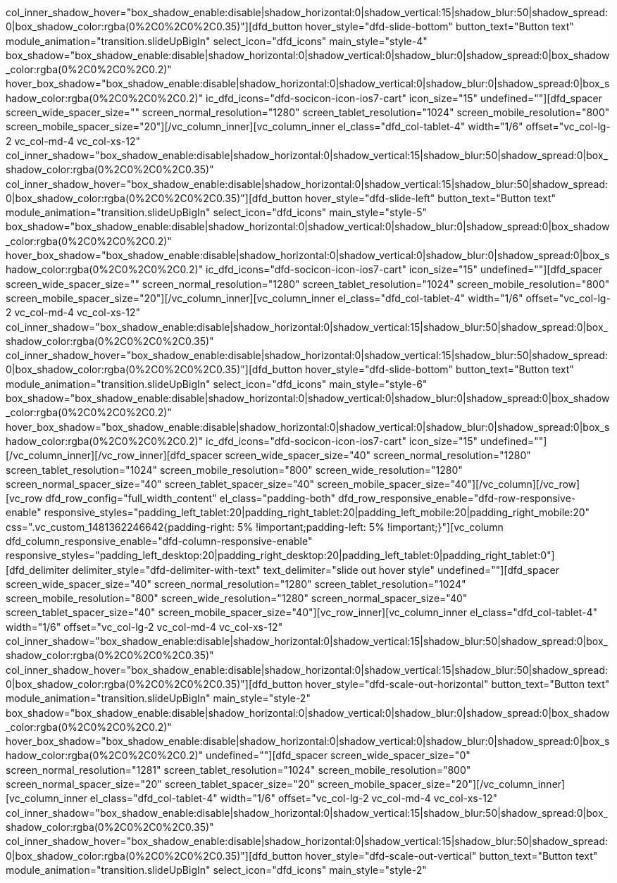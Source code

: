 col_inner_shadow_hover="box_shadow_enable:disable|shadow_horizontal:0|shadow_vertical:15|shadow_blur:50|shadow_spread:0|box_shadow_color:rgba(0%2C0%2C0%2C0.35)"][dfd_button hover_style="dfd-slide-bottom" button_text="Button text" module_animation="transition.slideUpBigIn" select_icon="dfd_icons" main_style="style-4" box_shadow="box_shadow_enable:disable|shadow_horizontal:0|shadow_vertical:0|shadow_blur:0|shadow_spread:0|box_shadow_color:rgba(0%2C0%2C0%2C0.2)" hover_box_shadow="box_shadow_enable:disable|shadow_horizontal:0|shadow_vertical:0|shadow_blur:0|shadow_spread:0|box_shadow_color:rgba(0%2C0%2C0%2C0.2)" ic_dfd_icons="dfd-socicon-icon-ios7-cart" icon_size="15" undefined=""][dfd_spacer screen_wide_spacer_size="" screen_normal_resolution="1280" screen_tablet_resolution="1024" screen_mobile_resolution="800" screen_mobile_spacer_size="20"][/vc_column_inner][vc_column_inner el_class="dfd_col-tablet-4" width="1/6" offset="vc_col-lg-2 vc_col-md-4 vc_col-xs-12" col_inner_shadow="box_shadow_enable:disable|shadow_horizontal:0|shadow_vertical:15|shadow_blur:50|shadow_spread:0|box_shadow_color:rgba(0%2C0%2C0%2C0.35)" col_inner_shadow_hover="box_shadow_enable:disable|shadow_horizontal:0|shadow_vertical:15|shadow_blur:50|shadow_spread:0|box_shadow_color:rgba(0%2C0%2C0%2C0.35)"][dfd_button hover_style="dfd-slide-left" button_text="Button text" module_animation="transition.slideUpBigIn" select_icon="dfd_icons" main_style="style-5" box_shadow="box_shadow_enable:disable|shadow_horizontal:0|shadow_vertical:0|shadow_blur:0|shadow_spread:0|box_shadow_color:rgba(0%2C0%2C0%2C0.2)" hover_box_shadow="box_shadow_enable:disable|shadow_horizontal:0|shadow_vertical:0|shadow_blur:0|shadow_spread:0|box_shadow_color:rgba(0%2C0%2C0%2C0.2)" ic_dfd_icons="dfd-socicon-icon-ios7-cart" icon_size="15" undefined=""][dfd_spacer screen_wide_spacer_size="" screen_normal_resolution="1280" screen_tablet_resolution="1024" screen_mobile_resolution="800" screen_mobile_spacer_size="20"][/vc_column_inner][vc_column_inner el_class="dfd_col-tablet-4" width="1/6" offset="vc_col-lg-2 vc_col-md-4 vc_col-xs-12" col_inner_shadow="box_shadow_enable:disable|shadow_horizontal:0|shadow_vertical:15|shadow_blur:50|shadow_spread:0|box_shadow_color:rgba(0%2C0%2C0%2C0.35)" col_inner_shadow_hover="box_shadow_enable:disable|shadow_horizontal:0|shadow_vertical:15|shadow_blur:50|shadow_spread:0|box_shadow_color:rgba(0%2C0%2C0%2C0.35)"][dfd_button hover_style="dfd-slide-bottom" button_text="Button text" module_animation="transition.slideUpBigIn" select_icon="dfd_icons" main_style="style-6" box_shadow="box_shadow_enable:disable|shadow_horizontal:0|shadow_vertical:0|shadow_blur:0|shadow_spread:0|box_shadow_color:rgba(0%2C0%2C0%2C0.2)" hover_box_shadow="box_shadow_enable:disable|shadow_horizontal:0|shadow_vertical:0|shadow_blur:0|shadow_spread:0|box_shadow_color:rgba(0%2C0%2C0%2C0.2)" ic_dfd_icons="dfd-socicon-icon-ios7-cart" icon_size="15" undefined=""][/vc_column_inner][/vc_row_inner][dfd_spacer screen_wide_spacer_size="40" screen_normal_resolution="1280" screen_tablet_resolution="1024" screen_mobile_resolution="800" screen_wide_resolution="1280" screen_normal_spacer_size="40" screen_tablet_spacer_size="40" screen_mobile_spacer_size="40"][/vc_column][/vc_row][vc_row dfd_row_config="full_width_content" el_class="padding-both" dfd_row_responsive_enable="dfd-row-responsive-enable" responsive_styles="padding_left_tablet:20|padding_right_tablet:20|padding_left_mobile:20|padding_right_mobile:20" css=".vc_custom_1481362246642{padding-right: 5% !important;padding-left: 5% !important;}"][vc_column dfd_column_responsive_enable="dfd-column-responsive-enable" responsive_styles="padding_left_desktop:20|padding_right_desktop:20|padding_left_tablet:0|padding_right_tablet:0"][dfd_delimiter delimiter_style="dfd-delimiter-with-text" text_delimiter="slide out hover style" undefined=""][dfd_spacer screen_wide_spacer_size="40" screen_normal_resolution="1280" screen_tablet_resolution="1024" screen_mobile_resolution="800" screen_wide_resolution="1280" screen_normal_spacer_size="40" screen_tablet_spacer_size="40" screen_mobile_spacer_size="40"][vc_row_inner][vc_column_inner el_class="dfd_col-tablet-4" width="1/6" offset="vc_col-lg-2 vc_col-md-4 vc_col-xs-12" col_inner_shadow="box_shadow_enable:disable|shadow_horizontal:0|shadow_vertical:15|shadow_blur:50|shadow_spread:0|box_shadow_color:rgba(0%2C0%2C0%2C0.35)" col_inner_shadow_hover="box_shadow_enable:disable|shadow_horizontal:0|shadow_vertical:15|shadow_blur:50|shadow_spread:0|box_shadow_color:rgba(0%2C0%2C0%2C0.35)"][dfd_button hover_style="dfd-scale-out-horizontal" button_text="Button text" module_animation="transition.slideUpBigIn" main_style="style-2" box_shadow="box_shadow_enable:disable|shadow_horizontal:0|shadow_vertical:0|shadow_blur:0|shadow_spread:0|box_shadow_color:rgba(0%2C0%2C0%2C0.2)" hover_box_shadow="box_shadow_enable:disable|shadow_horizontal:0|shadow_vertical:0|shadow_blur:0|shadow_spread:0|box_shadow_color:rgba(0%2C0%2C0%2C0.2)" undefined=""][dfd_spacer screen_wide_spacer_size="0" screen_normal_resolution="1281" screen_tablet_resolution="1024" screen_mobile_resolution="800" screen_normal_spacer_size="20" screen_tablet_spacer_size="20" screen_mobile_spacer_size="20"][/vc_column_inner][vc_column_inner el_class="dfd_col-tablet-4" width="1/6" offset="vc_col-lg-2 vc_col-md-4 vc_col-xs-12" col_inner_shadow="box_shadow_enable:disable|shadow_horizontal:0|shadow_vertical:15|shadow_blur:50|shadow_spread:0|box_shadow_color:rgba(0%2C0%2C0%2C0.35)" col_inner_shadow_hover="box_shadow_enable:disable|shadow_horizontal:0|shadow_vertical:15|shadow_blur:50|shadow_spread:0|box_shadow_color:rgba(0%2C0%2C0%2C0.35)"][dfd_button hover_style="dfd-scale-out-vertical" button_text="Button text" module_animation="transition.slideUpBigIn" select_icon="dfd_icons" main_style="style-2"